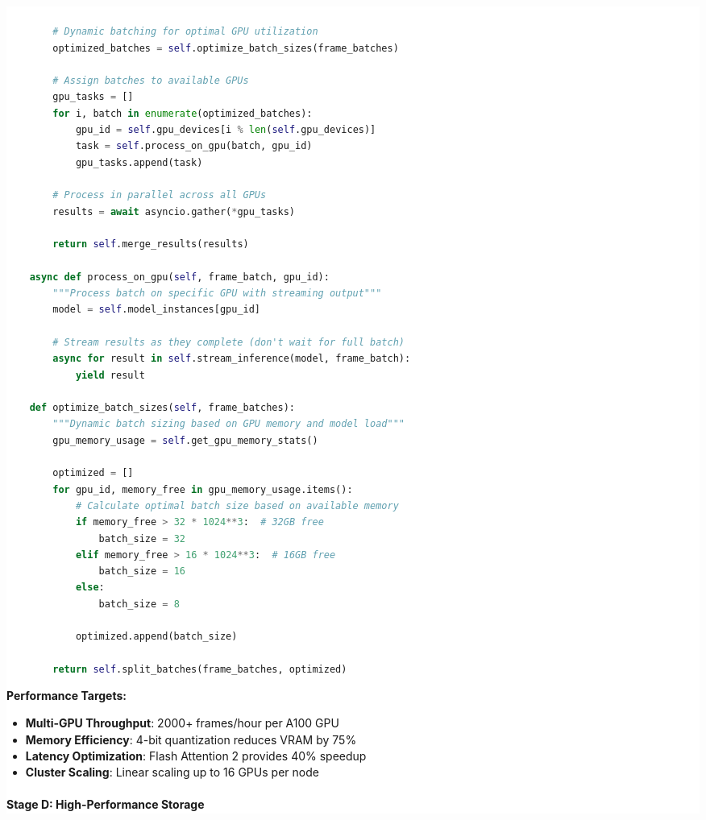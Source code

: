 ```python
        
        # Dynamic batching for optimal GPU utilization
        optimized_batches = self.optimize_batch_sizes(frame_batches)
        
        # Assign batches to available GPUs
        gpu_tasks = []
        for i, batch in enumerate(optimized_batches):
            gpu_id = self.gpu_devices[i % len(self.gpu_devices)]
            task = self.process_on_gpu(batch, gpu_id)
            gpu_tasks.append(task)
        
        # Process in parallel across all GPUs
        results = await asyncio.gather(*gpu_tasks)
        
        return self.merge_results(results)
    
    async def process_on_gpu(self, frame_batch, gpu_id):
        """Process batch on specific GPU with streaming output"""
        model = self.model_instances[gpu_id]
        
        # Stream results as they complete (don't wait for full batch)
        async for result in self.stream_inference(model, frame_batch):
            yield result
    
    def optimize_batch_sizes(self, frame_batches):
        """Dynamic batch sizing based on GPU memory and model load"""
        gpu_memory_usage = self.get_gpu_memory_stats()
        
        optimized = []
        for gpu_id, memory_free in gpu_memory_usage.items():
            # Calculate optimal batch size based on available memory
            if memory_free > 32 * 1024**3:  # 32GB free
                batch_size = 32
            elif memory_free > 16 * 1024**3:  # 16GB free  
                batch_size = 16
            else:
                batch_size = 8
                
            optimized.append(batch_size)
        
        return self.split_batches(frame_batches, optimized)
```

**Performance Targets:**
- **Multi-GPU Throughput**: 2000+ frames/hour per A100 GPU
- **Memory Efficiency**: 4-bit quantization reduces VRAM by 75%
- **Latency Optimization**: Flash Attention 2 provides 40% speedup
- **Cluster Scaling**: Linear scaling up to 16 GPUs per node

#### Stage D: High-Performance Storage
